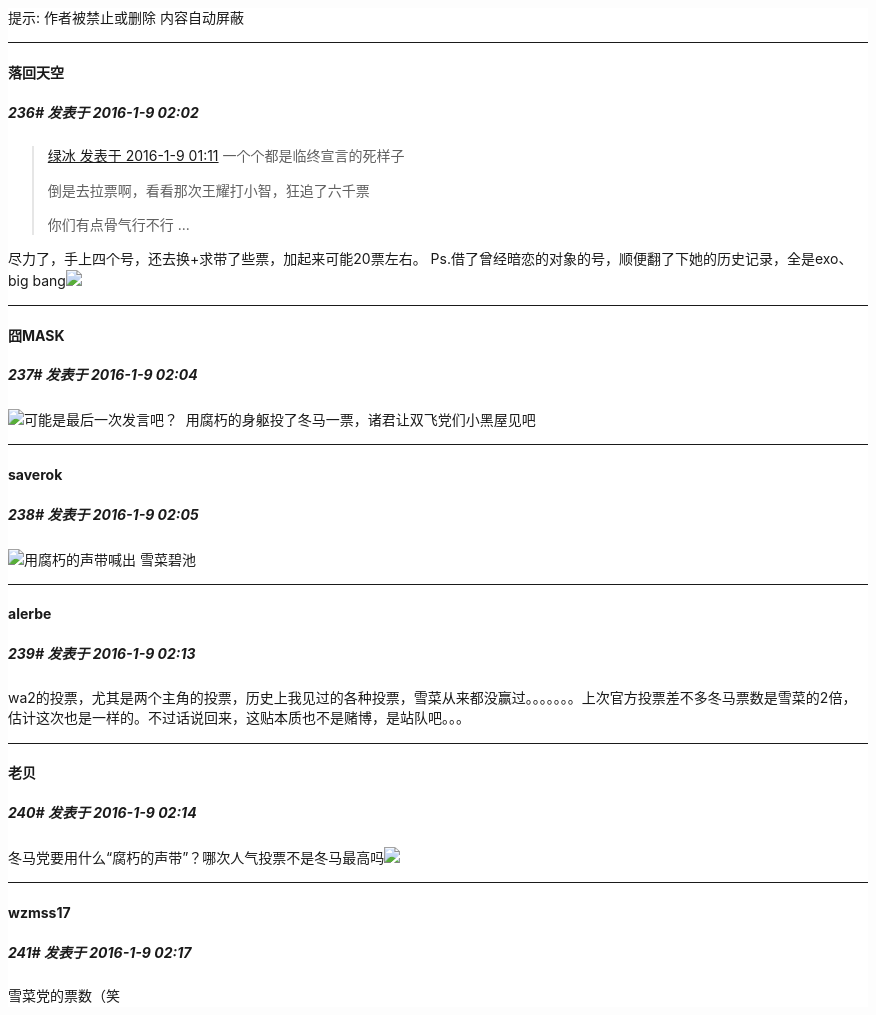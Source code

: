 提示: 作者被禁止或删除 内容自动屏蔽

*****

####  落回天空  
##### 236#       发表于 2016-1-9 02:02

<blockquote><a href="httphttps://bbs.saraba1st.com/2b/forum.php?mod=redirect&amp;amp;goto=findpost&amp;amp;pid=31258251&amp;amp;ptid=1203712" target="_blank">绿冰 发表于 2016-1-9 01:11</a>
一个个都是临终宣言的死样子

倒是去拉票啊，看看那次王耀打小智，狂追了六千票

你们有点骨气行不行 ...</blockquote>
尽力了，手上四个号，还去换+求带了些票，加起来可能20票左右。
Ps.借了曾经暗恋的对象的号，顺便翻了下她的历史记录，全是exo、big bang<img src="https://static.saraba1st.com/image/smiley/normal/020.gif" referrerpolicy="no-referrer">

*****

####  囧MASK  
##### 237#       发表于 2016-1-9 02:04

<img src="https://static.saraba1st.com/image/smiley/face/91.gif" referrerpolicy="no-referrer">可能是最后一次发言吧？  用腐朽的身躯投了冬马一票，诸君让双飞党们小黑屋见吧

*****

####  saverok  
##### 238#       发表于 2016-1-9 02:05

<img src="https://static.saraba1st.com/image/smiley/face/29.gif" referrerpolicy="no-referrer">用腐朽的声带喊出 雪菜碧池

*****

####  alerbe  
##### 239#       发表于 2016-1-9 02:13

wa2的投票，尤其是两个主角的投票，历史上我见过的各种投票，雪菜从来都没赢过。。。。。。。上次官方投票差不多冬马票数是雪菜的2倍，估计这次也是一样的。不过话说回来，这贴本质也不是赌博，是站队吧。。。

*****

####  老贝  
##### 240#       发表于 2016-1-9 02:14

冬马党要用什么“腐朽的声带”？哪次人气投票不是冬马最高吗<img src="https://static.saraba1st.com/image/smiley/face/149.gif" referrerpolicy="no-referrer">



*****

####  wzmss17  
##### 241#       发表于 2016-1-9 02:17

雪菜党的票数（笑
